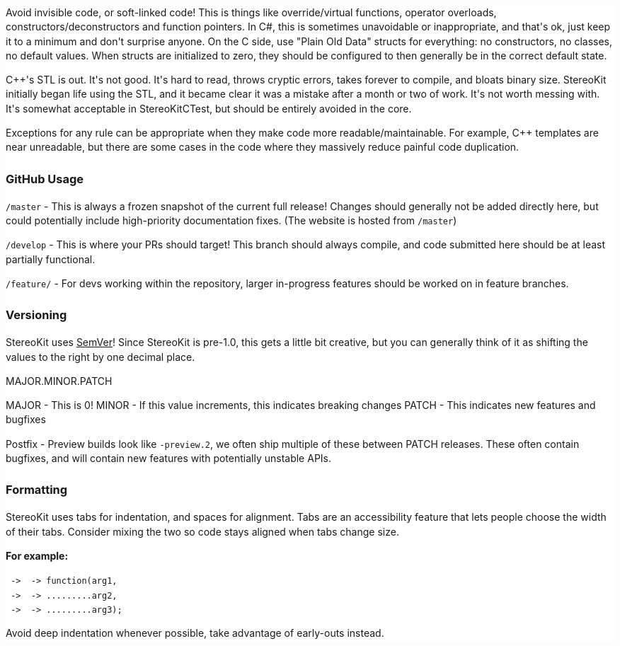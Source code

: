 Avoid invisible code, or soft-linked code! This is things like override/virtual functions, operator overloads, constructors/deconstructors and function pointers. In C#, this is sometimes unavoidable or inappropriate, and that's ok, just keep it to a minimum and don't surprise anyone.  On the C side, use "Plain Old Data" structs for everything: no constructors, no classes, no default values. When structs are initialized to zero, they should be configured to then generally be in the correct default state.

C++'s STL is out. It's not good. It's hard to read, throws cryptic errors, takes forever to compile, and bloats binary size. StereoKit initially began life using the STL, and it became clear it was a mistake after a month or two of work. It's not worth messing with. It's somewhat acceptable in StereoKitCTest, but should be entirely avoided in the core.

Exceptions for any rule can be appropriate when they make code more readable/maintainable. For example, C++ templates are near unreadable, but there are some cases in the code where they massively reduce painful code duplication.

### GitHub Usage

`/master` - This is always a frozen snapshot of the current full release! Changes should generally not be added directly here, but could potentially include high-priority documentation fixes. (The website is hosted from `/master`)

`/develop` - This is where your PRs should target! This branch should always compile, and code submitted here should be at least partially functional.

`/feature/` - For devs working within the repository, larger in-progress features should be worked on in feature branches.

### Versioning

StereoKit uses [SemVer](https://semver.org/)! Since StereoKit is pre-1.0, this gets a little bit creative, but you can generally think of it as shifting the values to the right by one decimal place.

MAJOR.MINOR.PATCH

MAJOR - This is 0!
MINOR - If this value increments, this indicates breaking changes
PATCH - This indicates new features and bugfixes

Postfix - Preview builds look like `-preview.2`, we often ship multiple of these between PATCH releases. These often contain bugfixes, and will contain new features with potentially unstable APIs.

### Formatting

StereoKit uses tabs for indentation, and spaces for alignment. Tabs are an accessibility feature that lets people choose the width of their tabs. Consider mixing the two so code stays aligned when tabs change size.

**For example:**
```
 ->  -> function(arg1,
 ->  -> .........arg2,
 ->  -> .........arg3);
```

Avoid deep indentation whenever possible, take advantage of early-outs instead.
